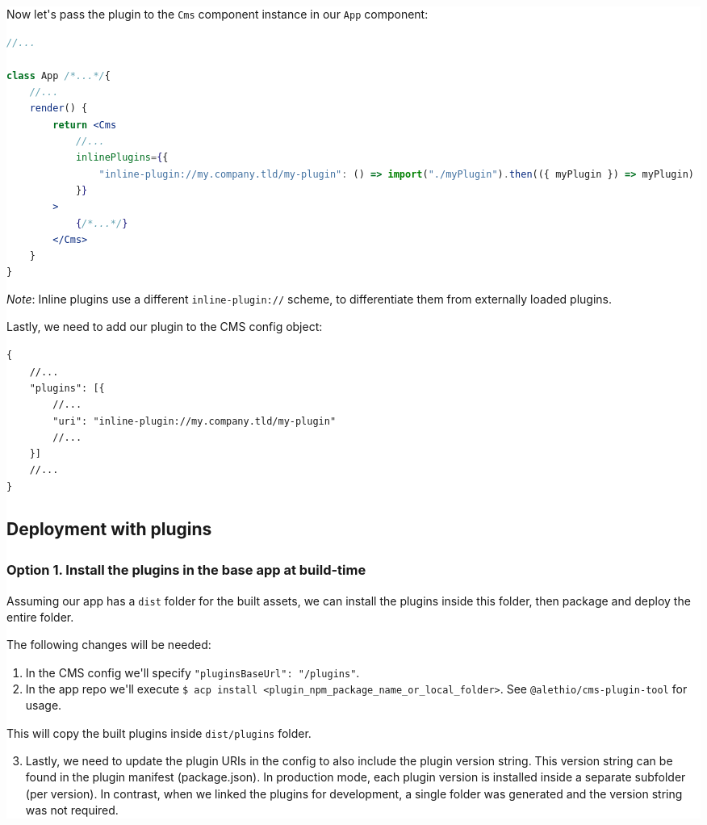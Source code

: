 Now let's pass the plugin to the `Cms` component instance in our `App` component:

```jsx
//...

class App /*...*/{
    //...
    render() {
        return <Cms
            //...
            inlinePlugins={{
                "inline-plugin://my.company.tld/my-plugin": () => import("./myPlugin").then(({ myPlugin }) => myPlugin)
            }}
        >
            {/*...*/}
        </Cms>
    }
}
```

*Note*: Inline plugins use a different `inline-plugin://` scheme, to differentiate them from externally loaded plugins.

Lastly, we need to add our plugin to the CMS config object:

```jsonc
{
    //...
    "plugins": [{
        //...
        "uri": "inline-plugin://my.company.tld/my-plugin"
        //...
    }]
    //...
}
```

## Deployment with plugins

### Option 1. Install the plugins in the base app at build-time

Assuming our app has a `dist` folder for the built assets, we can install the plugins inside this folder, then package and deploy the entire folder.

The following changes will be needed:
1. In the CMS config we'll specify `"pluginsBaseUrl": "/plugins"`.
2. In the app repo we'll execute `$ acp install <plugin_npm_package_name_or_local_folder>`. See `@alethio/cms-plugin-tool` for usage.

This will copy the built plugins inside `dist/plugins` folder.

3. Lastly, we need to update the plugin URIs in the config to also include the plugin version string. This version string can be found in the plugin manifest (package.json). In production mode, each plugin version is installed inside a separate subfolder (per version). In contrast, when we linked the plugins for development, a single folder was generated and the version string was not required.

